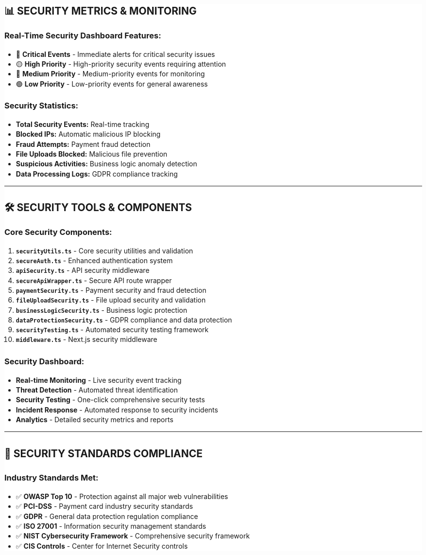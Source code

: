 
## 📊 **SECURITY METRICS & MONITORING**

### **Real-Time Security Dashboard Features:**
- 🔴 **Critical Events** - Immediate alerts for critical security issues
- 🟡 **High Priority** - High-priority security events requiring attention
- 🔵 **Medium Priority** - Medium-priority events for monitoring
- 🟢 **Low Priority** - Low-priority events for general awareness

### **Security Statistics:**
- **Total Security Events:** Real-time tracking
- **Blocked IPs:** Automatic malicious IP blocking
- **Fraud Attempts:** Payment fraud detection
- **File Uploads Blocked:** Malicious file prevention
- **Suspicious Activities:** Business logic anomaly detection
- **Data Processing Logs:** GDPR compliance tracking

---

## 🛠️ **SECURITY TOOLS & COMPONENTS**

### **Core Security Components:**
1. **`securityUtils.ts`** - Core security utilities and validation
2. **`secureAuth.ts`** - Enhanced authentication system
3. **`apiSecurity.ts`** - API security middleware
4. **`secureApiWrapper.ts`** - Secure API route wrapper
5. **`paymentSecurity.ts`** - Payment security and fraud detection
6. **`fileUploadSecurity.ts`** - File upload security and validation
7. **`businessLogicSecurity.ts`** - Business logic protection
8. **`dataProtectionSecurity.ts`** - GDPR compliance and data protection
9. **`securityTesting.ts`** - Automated security testing framework
10. **`middleware.ts`** - Next.js security middleware

### **Security Dashboard:**
- **Real-time Monitoring** - Live security event tracking
- **Threat Detection** - Automated threat identification
- **Security Testing** - One-click comprehensive security tests
- **Incident Response** - Automated response to security incidents
- **Analytics** - Detailed security metrics and reports

---

## 🔐 **SECURITY STANDARDS COMPLIANCE**

### **Industry Standards Met:**
- ✅ **OWASP Top 10** - Protection against all major web vulnerabilities
- ✅ **PCI-DSS** - Payment card industry security standards
- ✅ **GDPR** - General data protection regulation compliance
- ✅ **ISO 27001** - Information security management standards
- ✅ **NIST Cybersecurity Framework** - Comprehensive security framework
- ✅ **CIS Controls** - Center for Internet Security controls

